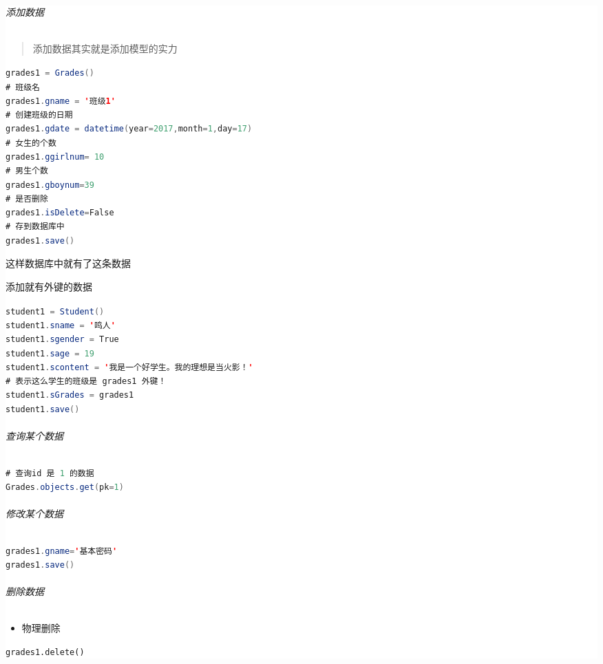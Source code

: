 
###### 添加数据
> 添加数据其实就是添加模型的实力

```Java 
grades1 = Grades()
# 班级名
grades1.gname = '班级1'
# 创建班级的日期
grades1.gdate = datetime(year=2017,month=1,day=17)
# 女生的个数
grades1.ggirlnum= 10
# 男生个数
grades1.gboynum=39
# 是否删除
grades1.isDelete=False
# 存到数据库中
grades1.save()
```
这样数据库中就有了这条数据  


添加就有外键的数据

```Java
student1 = Student()
student1.sname = '鸣人'
student1.sgender = True
student1.sage = 19
student1.scontent = '我是一个好学生。我的理想是当火影！'
# 表示这么学生的班级是 grades1 外键！
student1.sGrades = grades1
student1.save()
```




###### 查询某个数据
```Java 
# 查询id 是 1 的数据 
Grades.objects.get(pk=1)  
```

###### 修改某个数据

```Java 
grades1.gname='基本密码'
grades1.save()

```


###### 删除数据
- 物理删除
```
grades1.delete()
```
